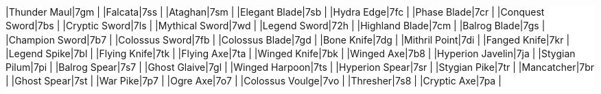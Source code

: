 |Thunder Maul|7gm |
|Falcata|7ss |
|Ataghan|7sm |
|Elegant Blade|7sb |
|Hydra Edge|7fc |
|Phase Blade|7cr |
|Conquest Sword|7bs |
|Cryptic Sword|7ls |
|Mythical Sword|7wd |
|Legend Sword|72h |
|Highland Blade|7cm |
|Balrog Blade|7gs |
|Champion Sword|7b7 |
|Colossus Sword|7fb |
|Colossus Blade|7gd |
|Bone Knife|7dg |
|Mithril Point|7di |
|Fanged Knife|7kr |
|Legend Spike|7bl |
|Flying Knife|7tk |
|Flying Axe|7ta |
|Winged Knife|7bk |
|Winged Axe|7b8 |
|Hyperion Javelin|7ja |
|Stygian Pilum|7pi |
|Balrog Spear|7s7 |
|Ghost Glaive|7gl |
|Winged Harpoon|7ts |
|Hyperion Spear|7sr |
|Stygian Pike|7tr |
|Mancatcher|7br |
|Ghost Spear|7st |
|War Pike|7p7 |
|Ogre Axe|7o7 |
|Colossus Voulge|7vo |
|Thresher|7s8 |
|Cryptic Axe|7pa |